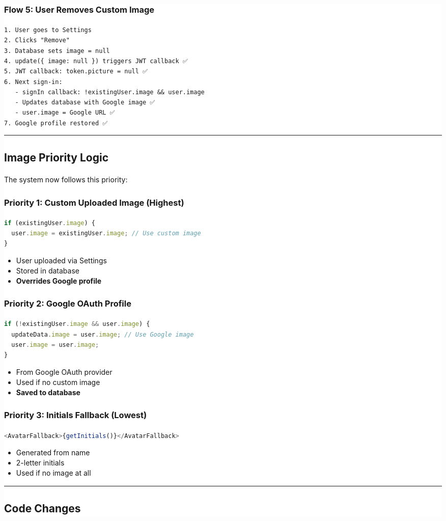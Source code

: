 ### **Flow 5: User Removes Custom Image**
```
1. User goes to Settings
2. Clicks "Remove"
3. Database sets image = null
4. update({ image: null }) triggers JWT callback ✅
5. JWT callback: token.picture = null ✅
6. Next sign-in:
   - signIn callback: !existingUser.image && user.image
   - Updates database with Google image ✅
   - user.image = Google URL ✅
7. Google profile restored ✅
```

---

## Image Priority Logic

The system now follows this priority:

### **Priority 1: Custom Uploaded Image** (Highest)
```typescript
if (existingUser.image) {
  user.image = existingUser.image; // Use custom image
}
```
- User uploaded via Settings
- Stored in database
- **Overrides Google profile**

### **Priority 2: Google OAuth Profile**
```typescript
if (!existingUser.image && user.image) {
  updateData.image = user.image; // Use Google image
  user.image = user.image;
}
```
- From Google OAuth provider
- Used if no custom image
- **Saved to database**

### **Priority 3: Initials Fallback** (Lowest)
```typescript
<AvatarFallback>{getInitials()}</AvatarFallback>
```
- Generated from name
- 2-letter initials
- Used if no image at all

---

## Code Changes

